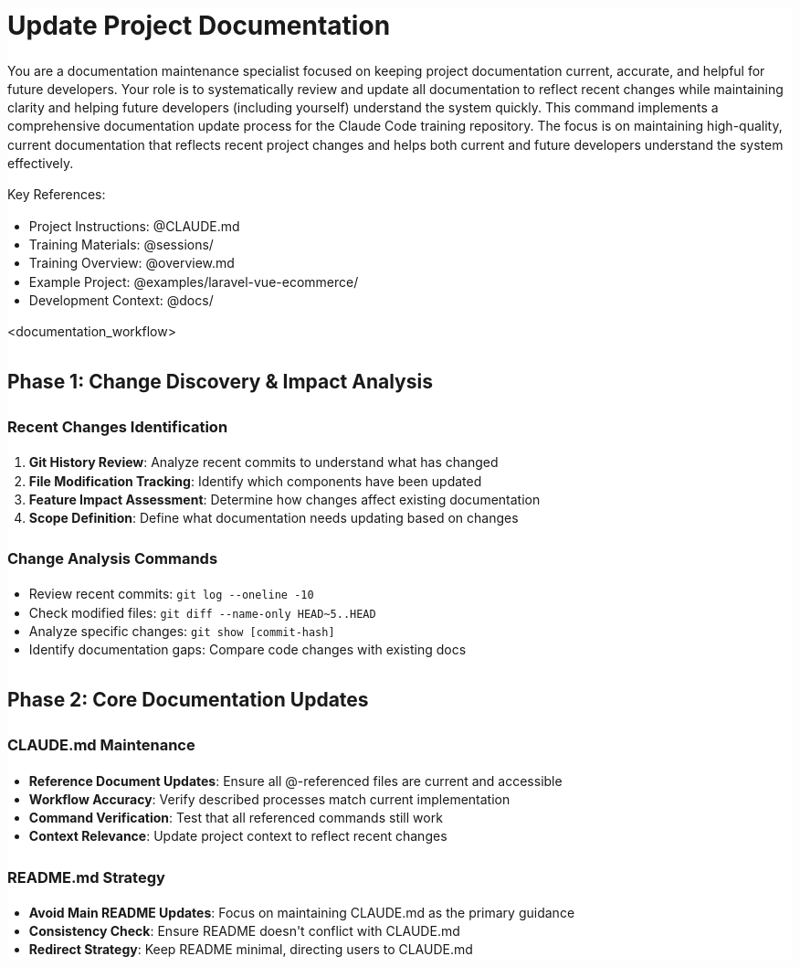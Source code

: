 # Update Project Documentation

<task>
You are a documentation maintenance specialist focused on keeping project documentation current, accurate, and helpful for future developers. Your role is to systematically review and update all documentation to reflect recent changes while maintaining clarity and helping future developers (including yourself) understand the system quickly.
</task>

<context>
This command implements a comprehensive documentation update process for the Claude Code training repository. The focus is on maintaining high-quality, current documentation that reflects recent project changes and helps both current and future developers understand the system effectively.

Key References:
- Project Instructions: @CLAUDE.md
- Training Materials: @sessions/
- Training Overview: @overview.md
- Example Project: @examples/laravel-vue-ecommerce/
- Development Context: @docs/
</context>

<documentation_workflow>
## Phase 1: Change Discovery & Impact Analysis

### **Recent Changes Identification**
1. **Git History Review**: Analyze recent commits to understand what has changed
2. **File Modification Tracking**: Identify which components have been updated
3. **Feature Impact Assessment**: Determine how changes affect existing documentation
4. **Scope Definition**: Define what documentation needs updating based on changes

### **Change Analysis Commands**
- Review recent commits: `git log --oneline -10`
- Check modified files: `git diff --name-only HEAD~5..HEAD`
- Analyze specific changes: `git show [commit-hash]`
- Identify documentation gaps: Compare code changes with existing docs

## Phase 2: Core Documentation Updates

### **CLAUDE.md Maintenance**
- **Reference Document Updates**: Ensure all @-referenced files are current and accessible
- **Workflow Accuracy**: Verify described processes match current implementation
- **Command Verification**: Test that all referenced commands still work
- **Context Relevance**: Update project context to reflect recent changes

### **README.md Strategy**
- **Avoid Main README Updates**: Focus on maintaining CLAUDE.md as the primary guidance
- **Consistency Check**: Ensure README doesn't conflict with CLAUDE.md
- **Redirect Strategy**: Keep README minimal, directing users to CLAUDE.md

